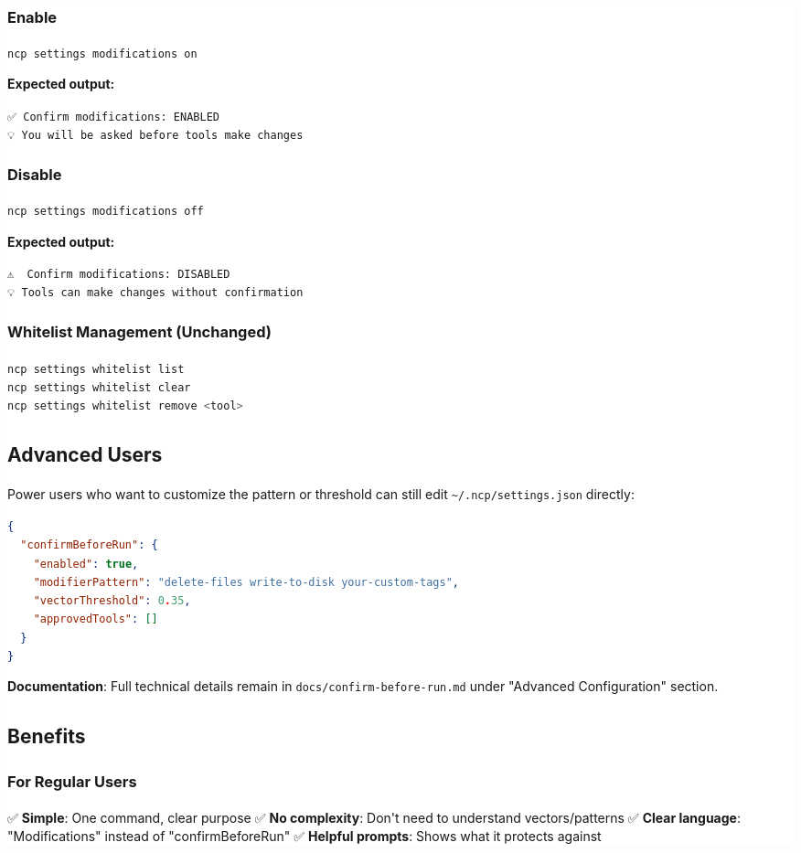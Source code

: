 ### Enable
```bash
ncp settings modifications on
```

**Expected output:**
```
✅ Confirm modifications: ENABLED
💡 You will be asked before tools make changes
```

### Disable
```bash
ncp settings modifications off
```

**Expected output:**
```
⚠️  Confirm modifications: DISABLED
💡 Tools can make changes without confirmation
```

### Whitelist Management (Unchanged)
```bash
ncp settings whitelist list
ncp settings whitelist clear
ncp settings whitelist remove <tool>
```

## Advanced Users

Power users who want to customize the pattern or threshold can still edit `~/.ncp/settings.json` directly:

```json
{
  "confirmBeforeRun": {
    "enabled": true,
    "modifierPattern": "delete-files write-to-disk your-custom-tags",
    "vectorThreshold": 0.35,
    "approvedTools": []
  }
}
```

**Documentation**: Full technical details remain in `docs/confirm-before-run.md` under "Advanced Configuration" section.

## Benefits

### For Regular Users
✅ **Simple**: One command, clear purpose
✅ **No complexity**: Don't need to understand vectors/patterns
✅ **Clear language**: "Modifications" instead of "confirmBeforeRun"
✅ **Helpful prompts**: Shows what it protects against
